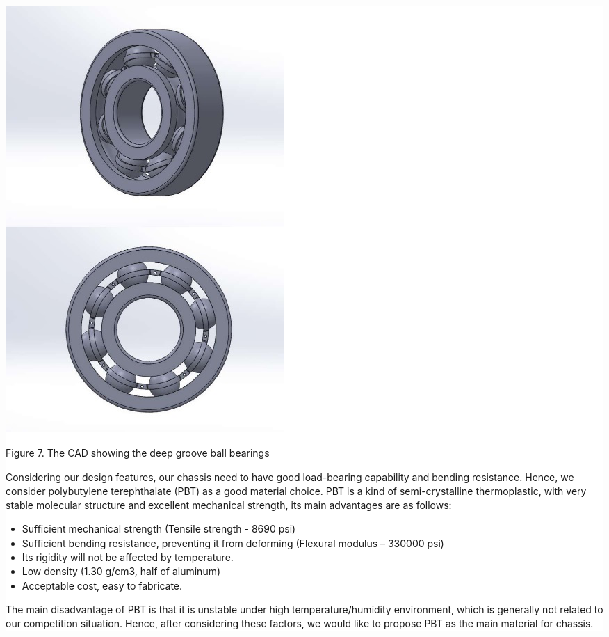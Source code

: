 <img class="himg" src="./assets/team-beeblebum/ballbearing.png">

Figure 7. The CAD showing the deep groove ball bearings

Considering our design features, our chassis need to have good load-bearing capability and bending resistance. Hence, we consider polybutylene terephthalate (PBT) as a good material choice. PBT is a kind of semi-crystalline thermoplastic, with very stable molecular structure and excellent mechanical strength, its main advantages are as follows:

- Sufficient mechanical strength (Tensile strength - 8690 psi)
- Sufficient bending resistance, preventing it from deforming (Flexural modulus – 330000 psi)
- Its rigidity will not be affected by temperature.
- Low density (1.30 g/cm3, half of aluminum)
- Acceptable cost, easy to fabricate.

The main disadvantage of PBT is that it is unstable under high temperature/humidity environment, which is generally not related to our competition situation. Hence, after considering these factors, we would like to propose PBT as the main material for chassis.

